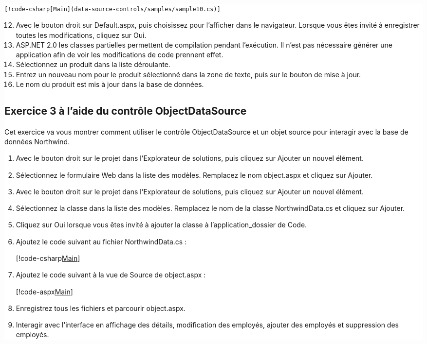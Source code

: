     [!code-csharp[Main](data-source-controls/samples/sample10.cs)]
12. Avec le bouton droit sur Default.aspx, puis choisissez pour l’afficher dans le navigateur. Lorsque vous êtes invité à enregistrer toutes les modifications, cliquez sur Oui.
13. ASP.NET 2.0 les classes partielles permettent de compilation pendant l’exécution. Il n’est pas nécessaire générer une application afin de voir les modifications de code prennent effet.
14. Sélectionnez un produit dans la liste déroulante.
15. Entrez un nouveau nom pour le produit sélectionné dans la zone de texte, puis sur le bouton de mise à jour.
16. Le nom du produit est mis à jour dans la base de données.

## <a name="exercise-3-using-the-objectdatasource-control"></a>Exercice 3 à l’aide du contrôle ObjectDataSource

Cet exercice va vous montrer comment utiliser le contrôle ObjectDataSource et un objet source pour interagir avec la base de données Northwind.

1. Avec le bouton droit sur le projet dans l’Explorateur de solutions, puis cliquez sur Ajouter un nouvel élément.
2. Sélectionnez le formulaire Web dans la liste des modèles. Remplacez le nom object.aspx et cliquez sur Ajouter.
3. Avec le bouton droit sur le projet dans l’Explorateur de solutions, puis cliquez sur Ajouter un nouvel élément.
4. Sélectionnez la classe dans la liste des modèles. Remplacez le nom de la classe NorthwindData.cs et cliquez sur Ajouter.
5. Cliquez sur Oui lorsque vous êtes invité à ajouter la classe à l’application\_dossier de Code.
6. Ajoutez le code suivant au fichier NorthwindData.cs : 

    [!code-csharp[Main](data-source-controls/samples/sample11.cs)]
7. Ajoutez le code suivant à la vue de Source de object.aspx : 

    [!code-aspx[Main](data-source-controls/samples/sample12.aspx)]
8. Enregistrez tous les fichiers et parcourir object.aspx.
9. Interagir avec l’interface en affichage des détails, modification des employés, ajouter des employés et suppression des employés.
